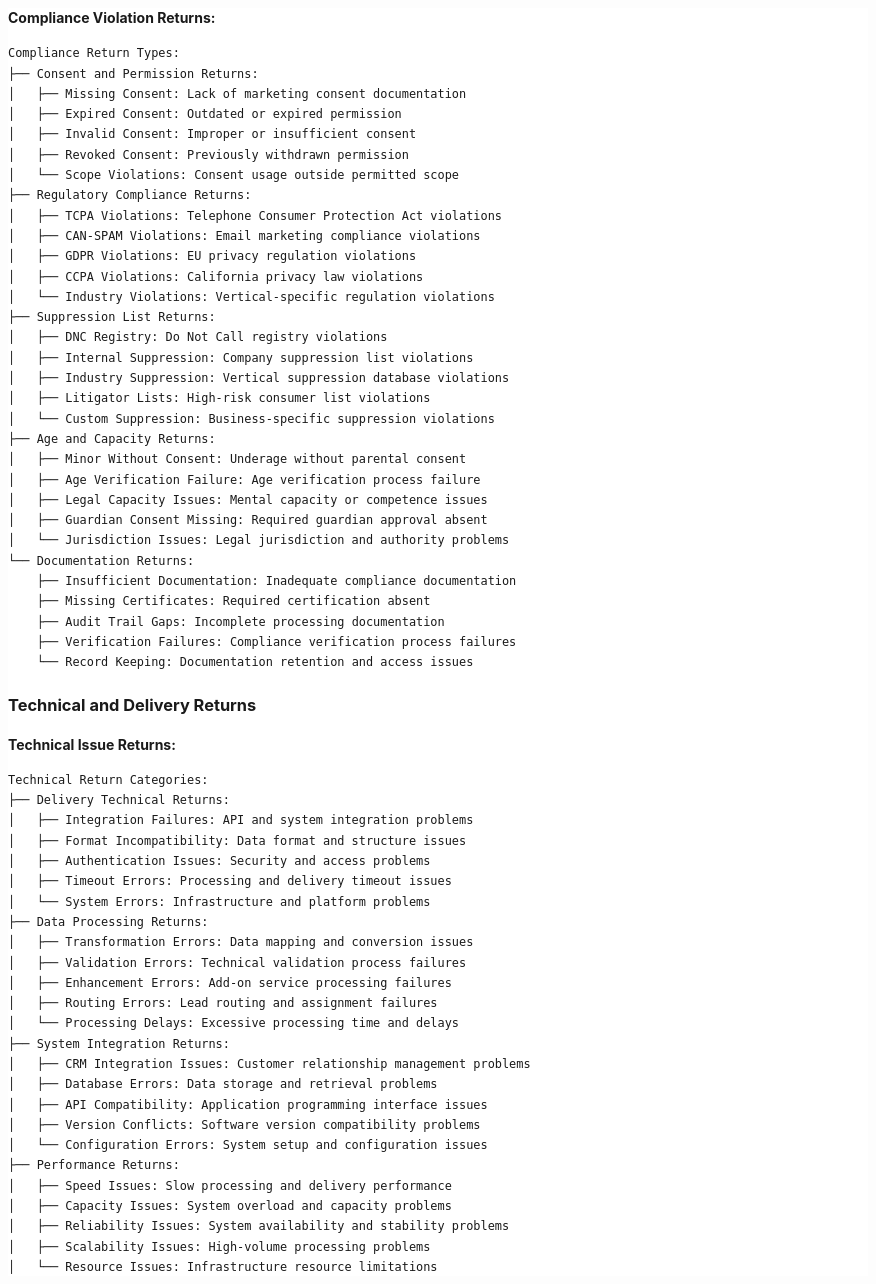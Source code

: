**Compliance Violation Returns:**
```
Compliance Return Types:
├── Consent and Permission Returns:
│   ├── Missing Consent: Lack of marketing consent documentation
│   ├── Expired Consent: Outdated or expired permission
│   ├── Invalid Consent: Improper or insufficient consent
│   ├── Revoked Consent: Previously withdrawn permission
│   └── Scope Violations: Consent usage outside permitted scope
├── Regulatory Compliance Returns:
│   ├── TCPA Violations: Telephone Consumer Protection Act violations
│   ├── CAN-SPAM Violations: Email marketing compliance violations
│   ├── GDPR Violations: EU privacy regulation violations
│   ├── CCPA Violations: California privacy law violations
│   └── Industry Violations: Vertical-specific regulation violations
├── Suppression List Returns:
│   ├── DNC Registry: Do Not Call registry violations
│   ├── Internal Suppression: Company suppression list violations
│   ├── Industry Suppression: Vertical suppression database violations
│   ├── Litigator Lists: High-risk consumer list violations
│   └── Custom Suppression: Business-specific suppression violations
├── Age and Capacity Returns:
│   ├── Minor Without Consent: Underage without parental consent
│   ├── Age Verification Failure: Age verification process failure
│   ├── Legal Capacity Issues: Mental capacity or competence issues
│   ├── Guardian Consent Missing: Required guardian approval absent
│   └── Jurisdiction Issues: Legal jurisdiction and authority problems
└── Documentation Returns:
    ├── Insufficient Documentation: Inadequate compliance documentation
    ├── Missing Certificates: Required certification absent
    ├── Audit Trail Gaps: Incomplete processing documentation
    ├── Verification Failures: Compliance verification process failures
    └── Record Keeping: Documentation retention and access issues
```

### Technical and Delivery Returns

**Technical Issue Returns:**
```
Technical Return Categories:
├── Delivery Technical Returns:
│   ├── Integration Failures: API and system integration problems
│   ├── Format Incompatibility: Data format and structure issues
│   ├── Authentication Issues: Security and access problems
│   ├── Timeout Errors: Processing and delivery timeout issues
│   └── System Errors: Infrastructure and platform problems
├── Data Processing Returns:
│   ├── Transformation Errors: Data mapping and conversion issues
│   ├── Validation Errors: Technical validation process failures
│   ├── Enhancement Errors: Add-on service processing failures
│   ├── Routing Errors: Lead routing and assignment failures
│   └── Processing Delays: Excessive processing time and delays
├── System Integration Returns:
│   ├── CRM Integration Issues: Customer relationship management problems
│   ├── Database Errors: Data storage and retrieval problems
│   ├── API Compatibility: Application programming interface issues
│   ├── Version Conflicts: Software version compatibility problems
│   └── Configuration Errors: System setup and configuration issues
├── Performance Returns:
│   ├── Speed Issues: Slow processing and delivery performance
│   ├── Capacity Issues: System overload and capacity problems
│   ├── Reliability Issues: System availability and stability problems
│   ├── Scalability Issues: High-volume processing problems
│   └── Resource Issues: Infrastructure resource limitations
```